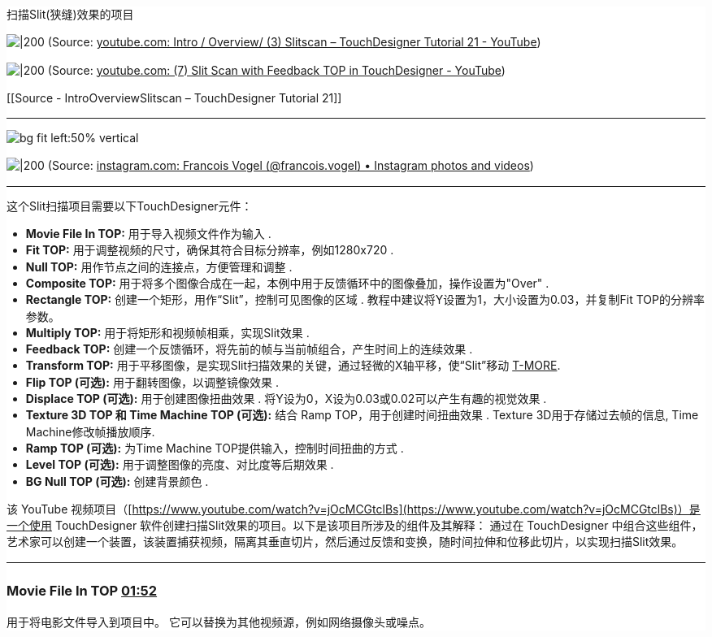 
扫描Slit(狭缝)效果的项目

![|200](https://i.ytimg.com/vi/jOcMCGtclBs/hqdefault.jpg)
(Source: [youtube.com: Intro / Overview/ (3) Slitscan  – TouchDesigner Tutorial 21 - YouTube](https://youtu.be/jOcMCGtclBs?t=11))

![|200](https://i.ytimg.com/vi/jEh2fCXFN6c/hqdefault.jpg)
(Source: [youtube.com:  (7) Slit Scan with Feedback TOP in TouchDesigner - YouTube](https://youtu.be/jEh2fCXFN6c?t=668))

[[Source - IntroOverviewSlitscan  – TouchDesigner Tutorial 21]]



---

![bg fit left:50% vertical](https://i.imgur.com/YIqkLmH.webp)

![|200](https://scontent.cdninstagram.com/v/t51.2885-19/64392580_675535579552151_8539874441767682048_n.jpg?stp=dst-jpg_s100x100_tt6&_nc_cat=101&ccb=1-7&_nc_sid=bf7eb4&_nc_ohc=MGU2VkGYHAIQ7kNvgF5JZr1&_nc_oc=Adh2S5BYP55wfMeKaop3Ri8nkSIcNc6MoBI6PsHaLqjUOScuf9u_EAdBzTwsYFcMsMY&_nc_zt=24&_nc_ht=scontent.cdninstagram.com&oh=00_AYBXh6Y1I3Cf6CK4_cfD1SmHhNBxbnTbGj3VEqNJFTxZXw&oe=67CA35F7)
(Source: [instagram.com: Francois Vogel (@francois.vogel) • Instagram photos and videos](https://www.instagram.com/francois.vogel/))

---




这个Slit扫描项目需要以下TouchDesigner元件：

*   **Movie File In TOP:** 用于导入视频文件作为输入 .
*   **Fit TOP:** 用于调整视频的尺寸，确保其符合目标分辨率，例如1280x720 .
*   **Null TOP:**  用作节点之间的连接点，方便管理和调整 .
*   **Composite TOP:** 用于将多个图像合成在一起，本例中用于反馈循环中的图像叠加，操作设置为"Over" .
*   **Rectangle TOP:**  创建一个矩形，用作“Slit”，控制可见图像的区域 . 教程中建议将Y设置为1，大小设置为0.03，并复制Fit TOP的分辨率参数。
*   **Multiply TOP:** 用于将矩形和视频帧相乘，实现Slit效果 .
*   **Feedback TOP:**  创建一个反馈循环，将先前的帧与当前帧组合，产生时间上的连续效果 .
*   **Transform TOP:** 用于平移图像，是实现Slit扫描效果的关键，通过轻微的X轴平移，使“Slit”移动  [T-MORE]().
*   **Flip TOP (可选):** 用于翻转图像，以调整镜像效果 .
*   **Displace TOP (可选):** 用于创建图像扭曲效果 . 将Y设为0，X设为0.03或0.02可以产生有趣的视觉效果 .
*   **Texture 3D TOP 和 Time Machine TOP (可选):** 结合 Ramp TOP，用于创建时间扭曲效果 . Texture 3D用于存储过去帧的信息, Time Machine修改帧播放顺序. 
*   **Ramp TOP (可选):**  为Time Machine TOP提供输入，控制时间扭曲的方式 .
*   **Level TOP (可选):** 用于调整图像的亮度、对比度等后期效果 .
*   **BG Null TOP (可选):** 创建背景颜色 .



该 YouTube 视频项目（[https://www.youtube.com/watch?v=jOcMCGtclBs](https://www.youtube.com/watch?v=jOcMCGtclBs)）是一个使用 TouchDesigner 软件创建扫描Slit效果的项目。以下是该项目所涉及的组件及其解释：
通过在 TouchDesigner 中组合这些组件，艺术家可以创建一个装置，该装置捕获视频，隔离其垂直切片，然后通过反馈和变换，随时间拉伸和位移此切片，以实现扫描Slit效果。


---

### Movie File In TOP [01:52](https://www.youtube.com/watch?v=jOcMCGtclBs&t=112)
用于将电影文件导入到项目中。 它可以替换为其他视频源，例如网络摄像头或噪点。
